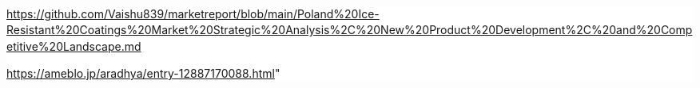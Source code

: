 <a href=https://github.com/Vaishu839/marketreport/blob/main/Poland%20Ice-Resistant%20Coatings%20Market%20Strategic%20Analysis%2C%20New%20Product%20Development%2C%20and%20Competitive%20Landscape.md>https://github.com/Vaishu839/marketreport/blob/main/Poland%20Ice-Resistant%20Coatings%20Market%20Strategic%20Analysis%2C%20New%20Product%20Development%2C%20and%20Competitive%20Landscape.md</a>

<a href=https://ameblo.jp/aradhya/entry-12887170088.html>https://ameblo.jp/aradhya/entry-12887170088.html</a>"
